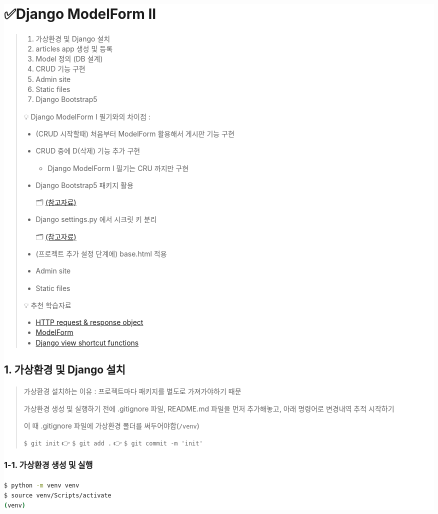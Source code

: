 # ✅Django ModelForm II

> 1. 가상환경 및 Django 설치
> 2. articles app 생성 및 등록
> 3. Model 정의 (DB 설계)
> 4. CRUD 기능 구현
> 5. Admin site
> 6. Static files
> 7. Django Bootstrap5
>
> 
>
> 💡 Django ModelForm I 필기와의 차이점 : 
>
> - (CRUD 시작할때) 처음부터 ModelForm 활용해서  게시판 기능 구현
> - CRUD 중에 D(삭제) 기능 추가 구현
>   - Django ModelForm I 필기는 CRU 까지만 구현
>
> - Django Bootstrap5 패키지 활용
>   
>   🗂️ [(참고자료)](https://pypi.org/project/django-bootstrap5/)
> - Django settings.py 에서 시크릿 키 분리
>   
>   🗂️ [(참고자료)](https://grape-blog.tistory.com/17)
> - (프로젝트 추가 설정 단계에) base.html 적용
> - Admin site
> - Static files
>
> 
>
> 💡 추천 학습자료
>
> - [HTTP request & response object](https://docs.djangoproject.com/en/4.1/ref/request-response/)
> - [ModelForm](https://docs.djangoproject.com/en/4.1/topics/forms/modelforms/)
> - [Django view shortcut functions](https://docs.djangoproject.com/en/4.1/topics/http/shortcuts/)



## 1. 가상환경 및 Django 설치

> 가상환경 설치하는 이유 : 프로젝트마다 패키지를 별도로 가져가야하기 때문
>
> 가상환경 생성 및 실행하기 전에 .gitignore 파일, README.md 파일을 먼저 추가해놓고, 아래 명령어로 변경내역 추적 시작하기
>
> 이 때 .gitignore 파일에 가상환경 폴더를 써두어야함(`/venv`)
>
> `$ git init` 👉 `$ git add .` 👉 `$ git commit -m 'init'`

### 1-1. 가상환경 생성 및 실행

```bash
$ python -m venv venv
$ source venv/Scripts/activate
(venv)
```
